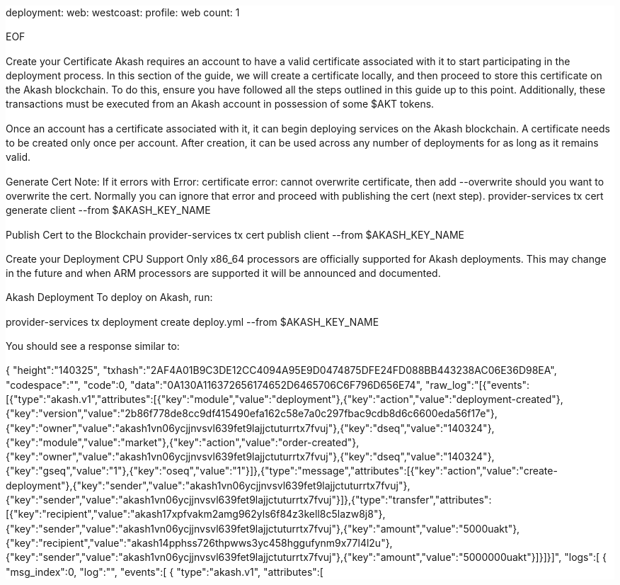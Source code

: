 deployment:
  web:
    westcoast:
      profile: web
      count: 1

EOF

Create your Certificate
Akash requires an account to have a valid certificate associated with it to start participating in the deployment process. In this section of the guide, we will create a certificate locally, and then proceed to store this certificate on the Akash blockchain. To do this, ensure you have followed all the steps outlined in this guide up to this point. Additionally, these transactions must be executed from an Akash account in possession of some $AKT tokens.

Once an account has a certificate associated with it, it can begin deploying services on the Akash blockchain. A certificate needs to be created only once per account. After creation, it can be used across any number of deployments for as long as it remains valid.

Generate Cert
Note: If it errors with Error: certificate error: cannot overwrite certificate, then add --overwrite should you want to overwrite the cert. Normally you can ignore that error and proceed with publishing the cert (next step).
provider-services tx cert generate client --from $AKASH_KEY_NAME

Publish Cert to the Blockchain
provider-services tx cert publish client --from $AKASH_KEY_NAME

Create your Deployment
CPU Support
Only x86_64 processors are officially supported for Akash deployments. This may change in the future and when ARM processors are supported it will be announced and documented.

Akash Deployment
To deploy on Akash, run:

provider-services tx deployment create deploy.yml --from $AKASH_KEY_NAME

You should see a response similar to:

{
  "height":"140325",
  "txhash":"2AF4A01B9C3DE12CC4094A95E9D0474875DFE24FD088BB443238AC06E36D98EA",
  "codespace":"",
  "code":0,
  "data":"0A130A116372656174652D6465706C6F796D656E74",
  "raw_log":"[{\"events\":[{\"type\":\"akash.v1\",\"attributes\":[{\"key\":\"module\",\"value\":\"deployment\"},{\"key\":\"action\",\"value\":\"deployment-created\"},{\"key\":\"version\",\"value\":\"2b86f778de8cc9df415490efa162c58e7a0c297fbac9cdb8d6c6600eda56f17e\"},{\"key\":\"owner\",\"value\":\"akash1vn06ycjjnvsvl639fet9lajjctuturrtx7fvuj\"},{\"key\":\"dseq\",\"value\":\"140324\"},{\"key\":\"module\",\"value\":\"market\"},{\"key\":\"action\",\"value\":\"order-created\"},{\"key\":\"owner\",\"value\":\"akash1vn06ycjjnvsvl639fet9lajjctuturrtx7fvuj\"},{\"key\":\"dseq\",\"value\":\"140324\"},{\"key\":\"gseq\",\"value\":\"1\"},{\"key\":\"oseq\",\"value\":\"1\"}]},{\"type\":\"message\",\"attributes\":[{\"key\":\"action\",\"value\":\"create-deployment\"},{\"key\":\"sender\",\"value\":\"akash1vn06ycjjnvsvl639fet9lajjctuturrtx7fvuj\"},{\"key\":\"sender\",\"value\":\"akash1vn06ycjjnvsvl639fet9lajjctuturrtx7fvuj\"}]},{\"type\":\"transfer\",\"attributes\":[{\"key\":\"recipient\",\"value\":\"akash17xpfvakm2amg962yls6f84z3kell8c5lazw8j8\"},{\"key\":\"sender\",\"value\":\"akash1vn06ycjjnvsvl639fet9lajjctuturrtx7fvuj\"},{\"key\":\"amount\",\"value\":\"5000uakt\"},{\"key\":\"recipient\",\"value\":\"akash14pphss726thpwws3yc458hggufynm9x77l4l2u\"},{\"key\":\"sender\",\"value\":\"akash1vn06ycjjnvsvl639fet9lajjctuturrtx7fvuj\"},{\"key\":\"amount\",\"value\":\"5000000uakt\"}]}]}]",
  "logs":[
    {
      "msg_index":0,
      "log":"",
      "events":[
        {
          "type":"akash.v1",
          "attributes":[